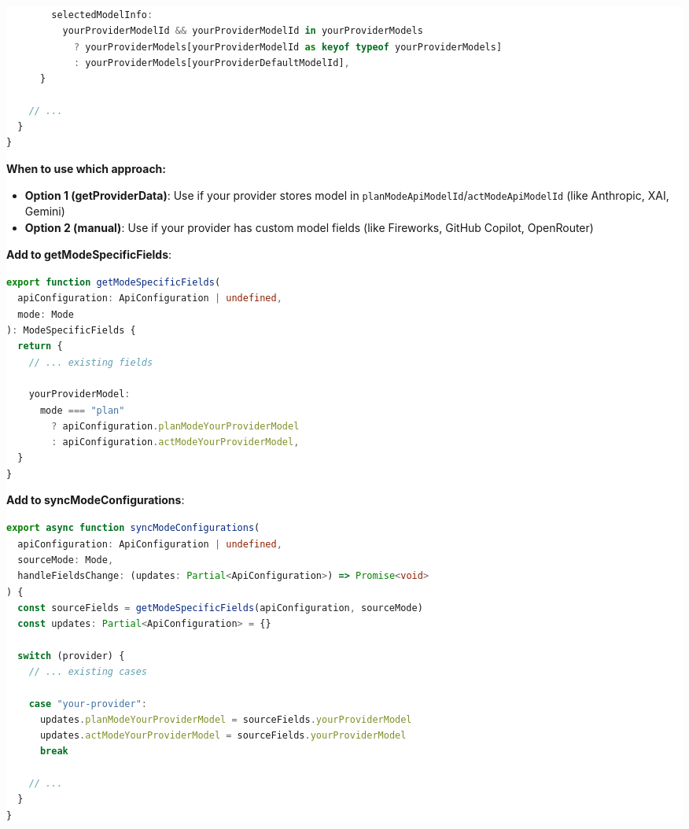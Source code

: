 ```typescript
        selectedModelInfo:
          yourProviderModelId && yourProviderModelId in yourProviderModels
            ? yourProviderModels[yourProviderModelId as keyof typeof yourProviderModels]
            : yourProviderModels[yourProviderDefaultModelId],
      }
    
    // ...
  }
}
```

**When to use which approach:**
- **Option 1 (getProviderData)**: Use if your provider stores model in `planModeApiModelId`/`actModeApiModelId` (like Anthropic, XAI, Gemini)
- **Option 2 (manual)**: Use if your provider has custom model fields (like Fireworks, GitHub Copilot, OpenRouter)

**Add to getModeSpecificFields**:
```typescript
export function getModeSpecificFields(
  apiConfiguration: ApiConfiguration | undefined,
  mode: Mode
): ModeSpecificFields {
  return {
    // ... existing fields
    
    yourProviderModel:
      mode === "plan"
        ? apiConfiguration.planModeYourProviderModel
        : apiConfiguration.actModeYourProviderModel,
  }
}
```

**Add to syncModeConfigurations**:
```typescript
export async function syncModeConfigurations(
  apiConfiguration: ApiConfiguration | undefined,
  sourceMode: Mode,
  handleFieldsChange: (updates: Partial<ApiConfiguration>) => Promise<void>
) {
  const sourceFields = getModeSpecificFields(apiConfiguration, sourceMode)
  const updates: Partial<ApiConfiguration> = {}

  switch (provider) {
    // ... existing cases
    
    case "your-provider":
      updates.planModeYourProviderModel = sourceFields.yourProviderModel
      updates.actModeYourProviderModel = sourceFields.yourProviderModel
      break
    
    // ...
  }
}
```
